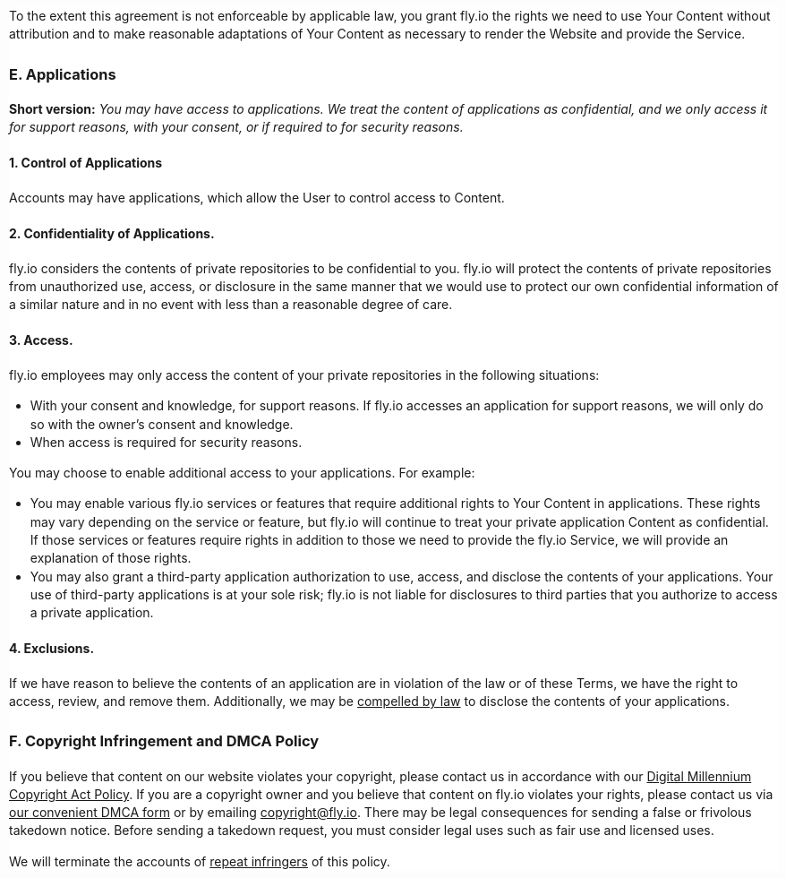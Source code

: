 To the extent this agreement is not enforceable by applicable law, you grant fly.io the rights we need to use Your Content without attribution and to make reasonable adaptations of Your Content as necessary to render the Website and provide the Service.

### E. Applications
**Short version:** *You may have access to applications. We treat the content of applications as confidential, and we only access it for support reasons, with your consent, or if required to for security reasons.*

#### 1. Control of Applications
Accounts may have applications, which allow the User to control access to Content.

#### 2. Confidentiality of Applications.
fly.io considers the contents of private repositories to be confidential to you. fly.io will protect the contents of private repositories from unauthorized use, access, or disclosure in the same manner that we would use to protect our own confidential information of a similar nature and in no event with less than a reasonable degree of care.

#### 3. Access.
fly.io employees may only access the content of your private repositories in the following situations:
- With your consent and knowledge, for support reasons. If fly.io accesses an application for support reasons, we will only do so with the owner’s consent and knowledge.
- When access is required for security reasons.

You may choose to enable additional access to your applications. For example:
- You may enable various fly.io services or features that require additional rights to Your Content in applications. These rights may vary depending on the service or feature, but fly.io will continue to treat your private application Content as confidential. If those services or features require rights in addition to those we need to provide the fly.io Service, we will provide an explanation of those rights.
- You may also grant a third-party application authorization to use, access, and disclose the contents of your applications. Your use of third-party applications is at your sole risk; fly.io is not liable for disclosures to third parties that you authorize to access a private application.

#### 4. Exclusions.
If we have reason to believe the contents of an application are in violation of the law or of these Terms, we have the right to access, review, and remove them. Additionally, we may be [compelled by law](/articles/fly.io-privacy-statement/#how-we-respond-to-compelled-disclosure) to disclose the contents of your applications.

### F. Copyright Infringement and DMCA Policy
If you believe that content on our website violates your copyright, please contact us in accordance with our [Digital Millennium Copyright Act Policy](/articles/dmca-takedown-policy/). If you are a copyright owner and you believe that content on fly.io violates your rights, please contact us via [our convenient DMCA form](https://fly.io/contact/dmca) or by emailing copyright@fly.io. There may be legal consequences for sending a false or frivolous takedown notice. Before sending a takedown request, you must consider legal uses such as fair use and licensed uses.

We will terminate the accounts of [repeat infringers](/articles/dmca-takedown-policy/#e-repeated-infringement) of this policy.
